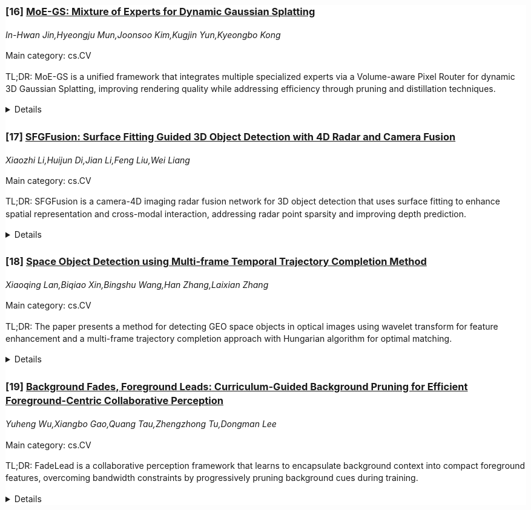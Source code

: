 
### [16] [MoE-GS: Mixture of Experts for Dynamic Gaussian Splatting](https://arxiv.org/abs/2510.19210)
*In-Hwan Jin,Hyeongju Mun,Joonsoo Kim,Kugjin Yun,Kyeongbo Kong*

Main category: cs.CV

TL;DR: MoE-GS is a unified framework that integrates multiple specialized experts via a Volume-aware Pixel Router for dynamic 3D Gaussian Splatting, improving rendering quality while addressing efficiency through pruning and distillation techniques.


<details><summary>Details</summary></details>


### [17] [SFGFusion: Surface Fitting Guided 3D Object Detection with 4D Radar and Camera Fusion](https://arxiv.org/abs/2510.19215)
*Xiaozhi Li,Huijun Di,Jian Li,Feng Liu,Wei Liang*

Main category: cs.CV

TL;DR: SFGFusion is a camera-4D imaging radar fusion network for 3D object detection that uses surface fitting to enhance spatial representation and cross-modal interaction, addressing radar point sparsity and improving depth prediction.


<details><summary>Details</summary></details>


### [18] [Space Object Detection using Multi-frame Temporal Trajectory Completion Method](https://arxiv.org/abs/2510.19220)
*Xiaoqing Lan,Biqiao Xin,Bingshu Wang,Han Zhang,Laixian Zhang*

Main category: cs.CV

TL;DR: The paper presents a method for detecting GEO space objects in optical images using wavelet transform for feature enhancement and a multi-frame trajectory completion approach with Hungarian algorithm for optimal matching.


<details><summary>Details</summary></details>


### [19] [Background Fades, Foreground Leads: Curriculum-Guided Background Pruning for Efficient Foreground-Centric Collaborative Perception](https://arxiv.org/abs/2510.19250)
*Yuheng Wu,Xiangbo Gao,Quang Tau,Zhengzhong Tu,Dongman Lee*

Main category: cs.CV

TL;DR: FadeLead is a collaborative perception framework that learns to encapsulate background context into compact foreground features, overcoming bandwidth constraints by progressively pruning background cues during training.


<details><summary>Details</summary></details>
